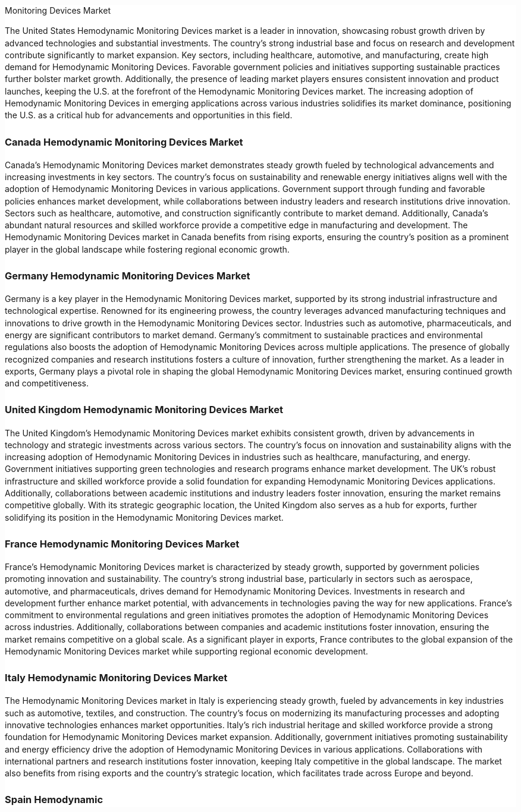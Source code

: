 Monitoring Devices Market</h3><p>The United States Hemodynamic Monitoring Devices market is a leader in innovation, showcasing robust growth driven by advanced technologies and substantial investments. The country&rsquo;s strong industrial base and focus on research and development contribute significantly to market expansion. Key sectors, including healthcare, automotive, and manufacturing, create high demand for Hemodynamic Monitoring Devices. Favorable government policies and initiatives supporting sustainable practices further bolster market growth. Additionally, the presence of leading market players ensures consistent innovation and product launches, keeping the U.S. at the forefront of the Hemodynamic Monitoring Devices market. The increasing adoption of Hemodynamic Monitoring Devices in emerging applications across various industries solidifies its market dominance, positioning the U.S. as a critical hub for advancements and opportunities in this field.</p><h3>Canada Hemodynamic Monitoring Devices Market</h3><p>Canada&rsquo;s Hemodynamic Monitoring Devices market demonstrates steady growth fueled by technological advancements and increasing investments in key sectors. The country&rsquo;s focus on sustainability and renewable energy initiatives aligns well with the adoption of Hemodynamic Monitoring Devices in various applications. Government support through funding and favorable policies enhances market development, while collaborations between industry leaders and research institutions drive innovation. Sectors such as healthcare, automotive, and construction significantly contribute to market demand. Additionally, Canada&rsquo;s abundant natural resources and skilled workforce provide a competitive edge in manufacturing and development. The Hemodynamic Monitoring Devices market in Canada benefits from rising exports, ensuring the country&rsquo;s position as a prominent player in the global landscape while fostering regional economic growth.</p><h3>Germany Hemodynamic Monitoring Devices Market</h3><p>Germany is a key player in the Hemodynamic Monitoring Devices market, supported by its strong industrial infrastructure and technological expertise. Renowned for its engineering prowess, the country leverages advanced manufacturing techniques and innovations to drive growth in the Hemodynamic Monitoring Devices sector. Industries such as automotive, pharmaceuticals, and energy are significant contributors to market demand. Germany&rsquo;s commitment to sustainable practices and environmental regulations also boosts the adoption of Hemodynamic Monitoring Devices across multiple applications. The presence of globally recognized companies and research institutions fosters a culture of innovation, further strengthening the market. As a leader in exports, Germany plays a pivotal role in shaping the global Hemodynamic Monitoring Devices market, ensuring continued growth and competitiveness.</p><h3>United Kingdom Hemodynamic Monitoring Devices Market</h3><p>The United Kingdom&rsquo;s Hemodynamic Monitoring Devices market exhibits consistent growth, driven by advancements in technology and strategic investments across various sectors. The country&rsquo;s focus on innovation and sustainability aligns with the increasing adoption of Hemodynamic Monitoring Devices in industries such as healthcare, manufacturing, and energy. Government initiatives supporting green technologies and research programs enhance market development. The UK&rsquo;s robust infrastructure and skilled workforce provide a solid foundation for expanding Hemodynamic Monitoring Devices applications. Additionally, collaborations between academic institutions and industry leaders foster innovation, ensuring the market remains competitive globally. With its strategic geographic location, the United Kingdom also serves as a hub for exports, further solidifying its position in the Hemodynamic Monitoring Devices market.</p><h3>France Hemodynamic Monitoring Devices Market</h3><p>France&rsquo;s Hemodynamic Monitoring Devices market is characterized by steady growth, supported by government policies promoting innovation and sustainability. The country&rsquo;s strong industrial base, particularly in sectors such as aerospace, automotive, and pharmaceuticals, drives demand for Hemodynamic Monitoring Devices. Investments in research and development further enhance market potential, with advancements in technologies paving the way for new applications. France&rsquo;s commitment to environmental regulations and green initiatives promotes the adoption of Hemodynamic Monitoring Devices across industries. Additionally, collaborations between companies and academic institutions foster innovation, ensuring the market remains competitive on a global scale. As a significant player in exports, France contributes to the global expansion of the Hemodynamic Monitoring Devices market while supporting regional economic development.</p><h3>Italy Hemodynamic Monitoring Devices Market</h3><p>The Hemodynamic Monitoring Devices market in Italy is experiencing steady growth, fueled by advancements in key industries such as automotive, textiles, and construction. The country&rsquo;s focus on modernizing its manufacturing processes and adopting innovative technologies enhances market opportunities. Italy&rsquo;s rich industrial heritage and skilled workforce provide a strong foundation for Hemodynamic Monitoring Devices market expansion. Additionally, government initiatives promoting sustainability and energy efficiency drive the adoption of Hemodynamic Monitoring Devices in various applications. Collaborations with international partners and research institutions foster innovation, keeping Italy competitive in the global landscape. The market also benefits from rising exports and the country&rsquo;s strategic location, which facilitates trade across Europe and beyond.</p><h3>Spain Hemodynamic